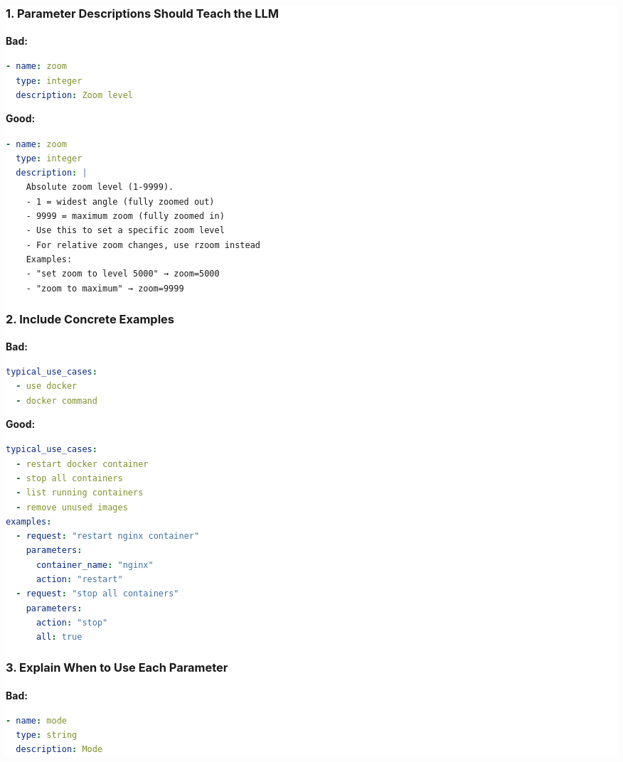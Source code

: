 ### 1. Parameter Descriptions Should Teach the LLM

**Bad:**
```yaml
- name: zoom
  type: integer
  description: Zoom level
```

**Good:**
```yaml
- name: zoom
  type: integer
  description: |
    Absolute zoom level (1-9999).
    - 1 = widest angle (fully zoomed out)
    - 9999 = maximum zoom (fully zoomed in)
    - Use this to set a specific zoom level
    - For relative zoom changes, use rzoom instead
    Examples:
    - "set zoom to level 5000" → zoom=5000
    - "zoom to maximum" → zoom=9999
```

### 2. Include Concrete Examples

**Bad:**
```yaml
typical_use_cases:
  - use docker
  - docker command
```

**Good:**
```yaml
typical_use_cases:
  - restart docker container
  - stop all containers
  - list running containers
  - remove unused images
examples:
  - request: "restart nginx container"
    parameters:
      container_name: "nginx"
      action: "restart"
  - request: "stop all containers"
    parameters:
      action: "stop"
      all: true
```

### 3. Explain When to Use Each Parameter

**Bad:**
```yaml
- name: mode
  type: string
  description: Mode
```
